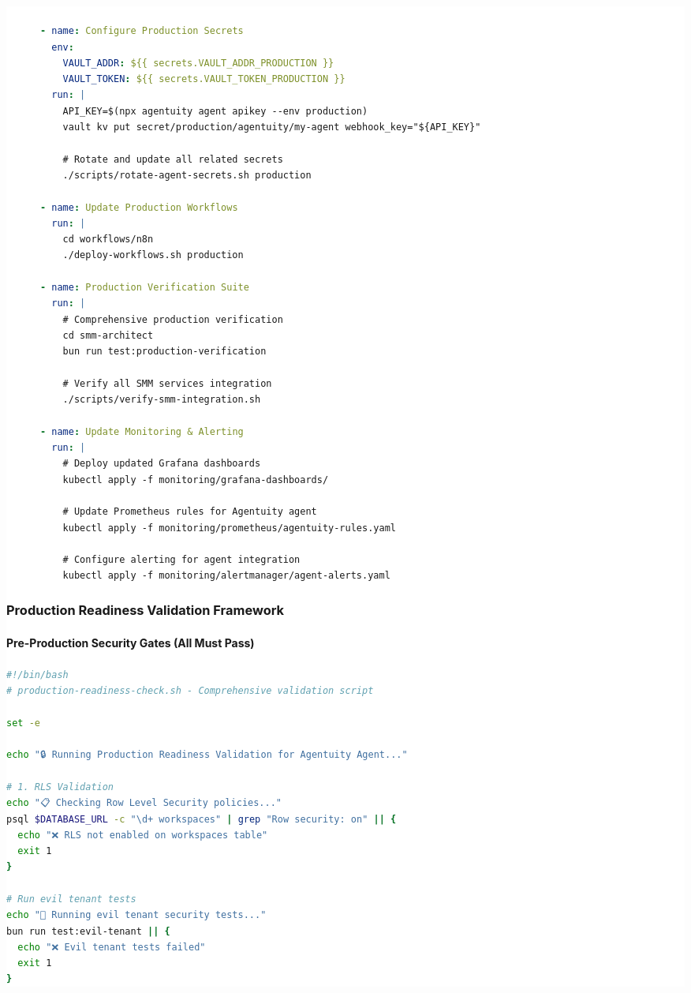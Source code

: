 ```yaml
          
      - name: Configure Production Secrets
        env:
          VAULT_ADDR: ${{ secrets.VAULT_ADDR_PRODUCTION }}
          VAULT_TOKEN: ${{ secrets.VAULT_TOKEN_PRODUCTION }}
        run: |
          API_KEY=$(npx agentuity agent apikey --env production)
          vault kv put secret/production/agentuity/my-agent webhook_key="${API_KEY}"
          
          # Rotate and update all related secrets
          ./scripts/rotate-agent-secrets.sh production
          
      - name: Update Production Workflows
        run: |
          cd workflows/n8n
          ./deploy-workflows.sh production
          
      - name: Production Verification Suite
        run: |
          # Comprehensive production verification
          cd smm-architect
          bun run test:production-verification
          
          # Verify all SMM services integration
          ./scripts/verify-smm-integration.sh
          
      - name: Update Monitoring & Alerting
        run: |
          # Deploy updated Grafana dashboards
          kubectl apply -f monitoring/grafana-dashboards/
          
          # Update Prometheus rules for Agentuity agent
          kubectl apply -f monitoring/prometheus/agentuity-rules.yaml
          
          # Configure alerting for agent integration
          kubectl apply -f monitoring/alertmanager/agent-alerts.yaml
```

### Production Readiness Validation Framework

#### Pre-Production Security Gates (All Must Pass)

```bash
#!/bin/bash
# production-readiness-check.sh - Comprehensive validation script

set -e

echo "🔒 Running Production Readiness Validation for Agentuity Agent..."

# 1. RLS Validation
echo "📋 Checking Row Level Security policies..."
psql $DATABASE_URL -c "\d+ workspaces" | grep "Row security: on" || {
  echo "❌ RLS not enabled on workspaces table"
  exit 1
}

# Run evil tenant tests
echo "👹 Running evil tenant security tests..."
bun run test:evil-tenant || {
  echo "❌ Evil tenant tests failed"
  exit 1
}
```